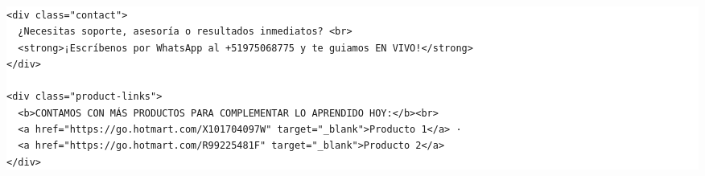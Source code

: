     <div class="contact">
      ¿Necesitas soporte, asesoría o resultados inmediatos? <br>
      <strong>¡Escríbenos por WhatsApp al +51975068775 y te guiamos EN VIVO!</strong>
    </div>

    <div class="product-links">
      <b>CONTAMOS CON MÁS PRODUCTOS PARA COMPLEMENTAR LO APRENDIDO HOY:</b><br>
      <a href="https://go.hotmart.com/X101704097W" target="_blank">Producto 1</a> · 
      <a href="https://go.hotmart.com/R99225481F" target="_blank">Producto 2</a>
    </div>
  </div>
</body>
</html>
